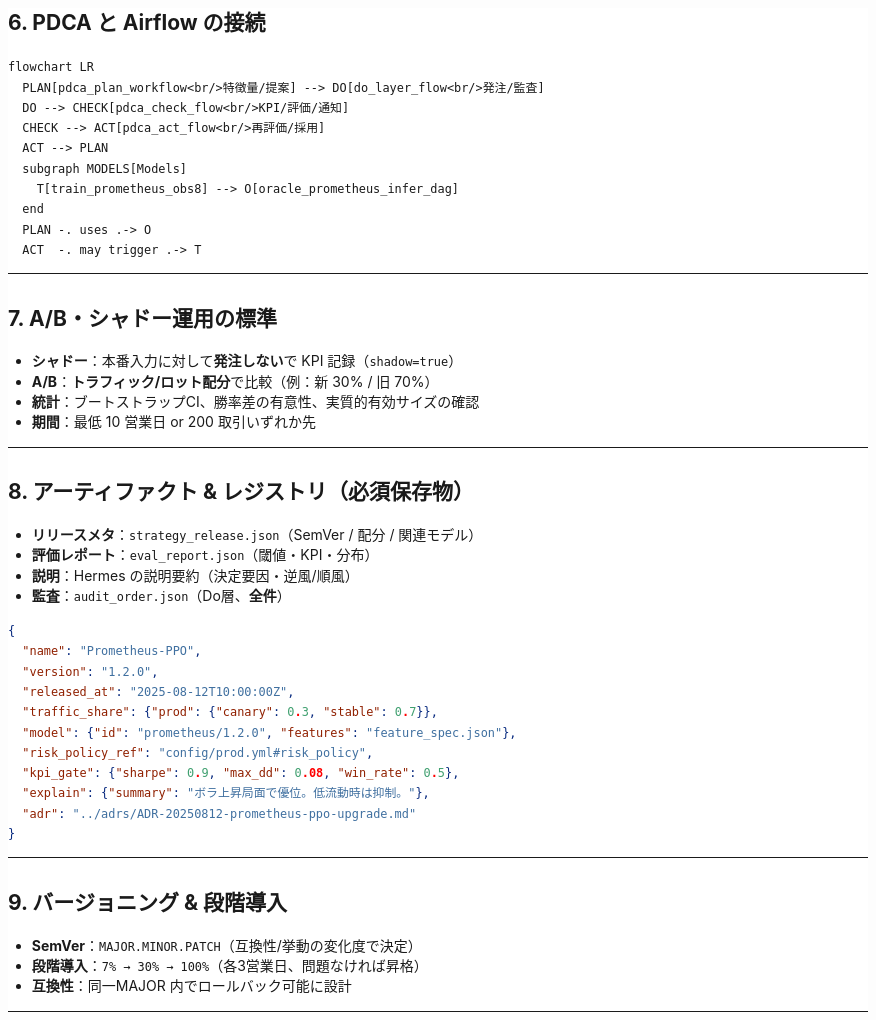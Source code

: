 
## 6. PDCA と Airflow の接続
```mermaid
flowchart LR
  PLAN[pdca_plan_workflow<br/>特徴量/提案] --> DO[do_layer_flow<br/>発注/監査]
  DO --> CHECK[pdca_check_flow<br/>KPI/評価/通知]
  CHECK --> ACT[pdca_act_flow<br/>再評価/採用]
  ACT --> PLAN
  subgraph MODELS[Models]
    T[train_prometheus_obs8] --> O[oracle_prometheus_infer_dag]
  end
  PLAN -. uses .-> O
  ACT  -. may trigger .-> T
```

---

## 7. A/B・シャドー運用の標準
- **シャドー**：本番入力に対して**発注しない**で KPI 記録（`shadow=true`）  
- **A/B**：**トラフィック/ロット配分**で比較（例：新 30% / 旧 70%）  
- **統計**：ブートストラップCI、勝率差の有意性、実質的有効サイズの確認  
- **期間**：最低 10 営業日 or 200 取引いずれか先

---

## 8. アーティファクト & レジストリ（必須保存物）
- **リリースメタ**：`strategy_release.json`（SemVer / 配分 / 関連モデル）  
- **評価レポート**：`eval_report.json`（閾値・KPI・分布）  
- **説明**：Hermes の説明要約（決定要因・逆風/順風）  
- **監査**：`audit_order.json`（Do層、**全件**）

```json
{
  "name": "Prometheus-PPO",
  "version": "1.2.0",
  "released_at": "2025-08-12T10:00:00Z",
  "traffic_share": {"prod": {"canary": 0.3, "stable": 0.7}},
  "model": {"id": "prometheus/1.2.0", "features": "feature_spec.json"},
  "risk_policy_ref": "config/prod.yml#risk_policy",
  "kpi_gate": {"sharpe": 0.9, "max_dd": 0.08, "win_rate": 0.5},
  "explain": {"summary": "ボラ上昇局面で優位。低流動時は抑制。"},
  "adr": "../adrs/ADR-20250812-prometheus-ppo-upgrade.md"
}
```

---

## 9. バージョニング & 段階導入
- **SemVer**：`MAJOR.MINOR.PATCH`（互換性/挙動の変化度で決定）  
- **段階導入**：`7% → 30% → 100%`（各3営業日、問題なければ昇格）  
- **互換性**：同一MAJOR 内でロールバック可能に設計

---